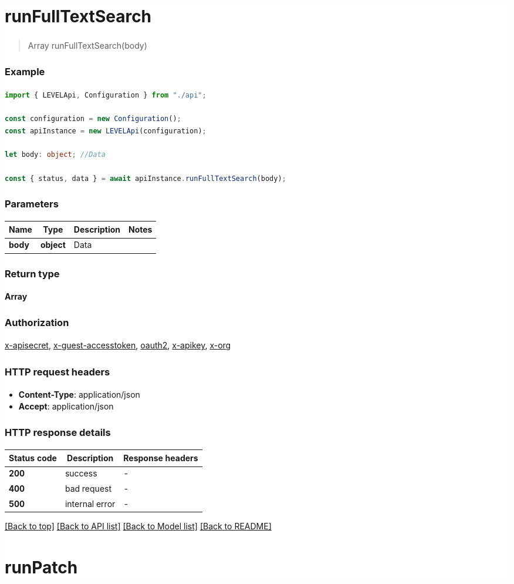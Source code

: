 # **runFullTextSearch**

> Array<Level> runFullTextSearch(body)

### Example

```typescript
import { LEVELApi, Configuration } from "./api";

const configuration = new Configuration();
const apiInstance = new LEVELApi(configuration);

let body: object; //Data

const { status, data } = await apiInstance.runFullTextSearch(body);
```

### Parameters

| Name     | Type       | Description | Notes |
| -------- | ---------- | ----------- | ----- |
| **body** | **object** | Data        |       |

### Return type

**Array<Level>**

### Authorization

[x-apisecret](../README.md#x-apisecret), [x-guest-accesstoken](../README.md#x-guest-accesstoken), [oauth2](../README.md#oauth2), [x-apikey](../README.md#x-apikey), [x-org](../README.md#x-org)

### HTTP request headers

- **Content-Type**: application/json
- **Accept**: application/json

### HTTP response details

| Status code | Description    | Response headers |
| ----------- | -------------- | ---------------- |
| **200**     | success        | -                |
| **400**     | bad request    | -                |
| **500**     | internal error | -                |

[[Back to top]](#) [[Back to API list]](../README.md#documentation-for-api-endpoints) [[Back to Model list]](../README.md#documentation-for-models) [[Back to README]](../README.md)

# **runPatch**
